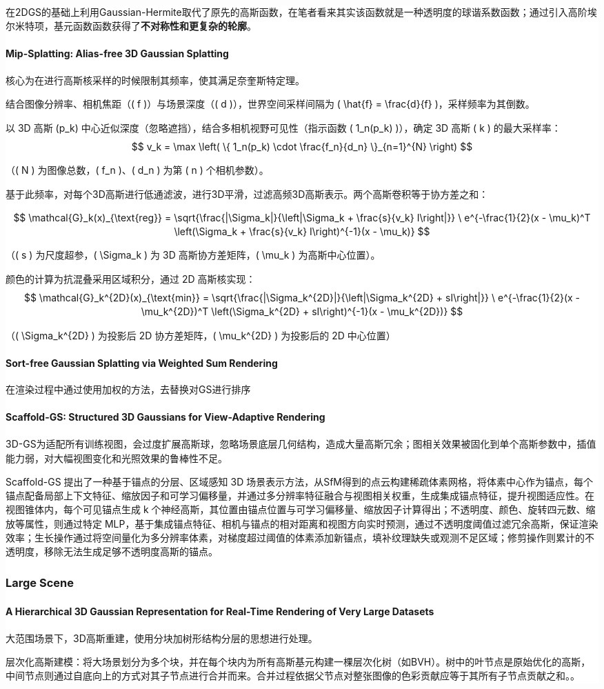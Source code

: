 在2DGS的基础上利用Gaussian-Hermite取代了原先的高斯函数，在笔者看来其实该函数就是一种透明度的球谐系数函数；通过引入高阶埃尔米特项，基元函数函数获得了**不对称性和更复杂的轮廓**。

#### Mip-Splatting: Alias-free 3D Gaussian Splatting

核心为在进行高斯核采样的时候限制其频率，使其满足奈奎斯特定理。

结合图像分辨率、相机焦距（\( f \)）与场景深度（\( d \)），世界空间采样间隔为 \( \hat{f} = \frac{d}{f} \)，采样频率为其倒数。

以 3D 高斯 \(p_k\) 中心近似深度（忽略遮挡），结合多相机视野可见性（指示函数 \( 1_n(p_k) \)），确定 3D 高斯 \( k \) 的最大采样率：
$$
v_k = \max \left( \{ 1_n(p_k) \cdot \frac{f_n}{d_n} \}_{n=1}^{N} \right)
$$

（\( N \) 为图像总数，\( f_n \)、\( d_n \) 为第 \( n \) 个相机参数）。

基于此频率，对每个3D高斯进行低通滤波，进行3D平滑，过滤高频3D高斯表示。两个高斯卷积等于协方差之和：

$$
\mathcal{G}_k(x)_{\text{reg}} = \sqrt{\frac{|\Sigma_k|}{\left|\Sigma_k + \frac{s}{v_k} I\right|}} \ e^{-\frac{1}{2}(x - \mu_k)^T \left(\Sigma_k + \frac{s}{v_k} I\right)^{-1}(x - \mu_k)}
$$

（\( s \) 为尺度超参，\( \Sigma_k \) 为 3D 高斯协方差矩阵，\( \mu_k \) 为高斯中心位置）。

颜色的计算为抗混叠采用区域积分，通过 2D 高斯核实现：
$$
\mathcal{G}_k^{2D}(x)_{\text{min}} = \sqrt{\frac{|\Sigma_k^{2D}|}{\left|\Sigma_k^{2D} + sI\right|}} \ e^{-\frac{1}{2}(x - \mu_k^{2D})^T \left(\Sigma_k^{2D} + sI\right)^{-1}(x - \mu_k^{2D})}
$$

（\( \Sigma_k^{2D} \) 为投影后 2D 协方差矩阵，\( \mu_k^{2D} \) 为投影后的 2D 中心位置）

#### Sort-free Gaussian Splatting via Weighted Sum Rendering

在渲染过程中通过使用加权的方法，去替换对GS进行排序

#### Scaffold-GS: Structured 3D Gaussians for View-Adaptive Rendering

3D-GS为适配所有训练视图，会过度扩展高斯球，忽略场景底层几何结构，造成大量高斯冗余；图相关效果被固化到单个高斯参数中，插值能力弱，对大幅视图变化和光照效果的鲁棒性不足。

Scaffold-GS 提出了一种基于锚点的分层、区域感知 3D 场景表示方法，从SfM得到的点云构建稀疏体素网格，将体素中心作为锚点，每个锚点配备局部上下文特征、缩放因子和可学习偏移量，并通过多分辨率特征融合与视图相关权重，生成集成锚点特征，提升视图适应性。在视图锥体内，每个可见锚点生成 k 个神经高斯，其位置由锚点位置与可学习偏移量、缩放因子计算得出；不透明度、颜色、旋转四元数、缩放等属性，则通过特定 MLP，基于集成锚点特征、相机与锚点的相对距离和视图方向实时预测，通过不透明度阈值过滤冗余高斯，保证渲染效率；生长操作通过将空间量化为多分辨率体素，对梯度超过阈值的体素添加新锚点，填补纹理缺失或观测不足区域；修剪操作则累计的不透明度，移除无法生成足够不透明度高斯的锚点。

### Large Scene

#### A Hierarchical 3D Gaussian Representation for Real-Time Rendering of Very Large Datasets

大范围场景下，3D高斯重建，使用分块加树形结构分层的思想进行处理。

层次化高斯建模：将大场景划分为多个块，并在每个块内为所有高斯基元构建一棵层次化树（如BVH）。树中的叶节点是原始优化的高斯，中间节点则通过自底向上的方式对其子节点进行合并而来。合并过程依据父节点对整张图像的色彩贡献应等于其所有子节点贡献之和。。
